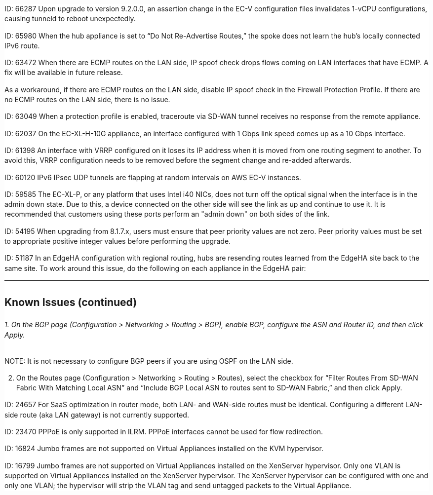 ID: 66287 Upon upgrade to version 9.2.0.0, an assertion change in the EC-V configuration files invalidates 1-vCPU configurations, causing tunneld to reboot unexpectedly.

 ID: 65980 When the hub appliance is set to “Do Not Re-Advertise Routes,” the spoke does not learn the hub’s locally connected IPv6 route.

 ID: 63472 When there are ECMP routes on the LAN side, IP spoof check drops flows coming on LAN interfaces that have ECMP. A fix will be available in future release.

 As a workaround, if there are ECMP routes on the LAN side, disable IP spoof check in the Firewall Protection Profile. If there are no ECMP routes on the LAN side, there is no issue.

 ID: 63049 When a protection profile is enabled, traceroute via SD-WAN tunnel receives no response from the remote appliance.

 ID: 62037 On the EC-XL-H-10G appliance, an interface configured with 1 Gbps link speed comes up as a 10 Gbps interface.

 ID: 61398 An interface with VRRP configured on it loses its IP address when it is moved from one routing segment to another. To avoid this, VRRP configuration needs to be removed before the segment change and re-added afterwards.

 ID: 60120 IPv6 IPsec UDP tunnels are flapping at random intervals on AWS EC-V instances.

 ID: 59585 The EC-XL-P, or any platform that uses Intel i40 NICs, does not turn off the optical signal when the interface is in the admin down state. Due to this, a device connected on the other side will see the link as up and continue to use it. It is recommended that customers using these ports perform an "admin down" on both sides of the link.

 ID: 54195 When upgrading from 8.1.7.x, users must ensure that peer priority values are not zero. Peer priority values must be set to appropriate positive integer values before performing the upgrade.

 ID: 51187 In an EdgeHA configuration with regional routing, hubs are resending routes learned from the EdgeHA site back to the same site. To work around this issue, do the following on each appliance in the EdgeHA pair:


-----

## Known Issues (continued)

###### 1. On the BGP page (Configuration > Networking > Routing > BGP), enable BGP, configure the ASN and Router ID, and then click Apply. 

 NOTE: It is not necessary to configure BGP peers if you are using OSPF on the LAN side.

 2. On the Routes page (Configuration > Networking > Routing > Routes), select the checkbox for “Filter Routes From SD-WAN Fabric With Matching Local ASN” and “Include BGP Local ASN to routes sent to SD-WAN Fabric,” and then click Apply.

 ID: 24657 For SaaS optimization in router mode, both LAN- and WAN-side routes must be identical. Configuring a different LAN-side route (aka LAN gateway) is not currently supported.

 ID: 23470 PPPoE is only supported in ILRM. PPPoE interfaces cannot be used for flow redirection.

 ID: 16824 Jumbo frames are not supported on Virtual Appliances installed on the KVM hypervisor.

 ID: 16799 Jumbo frames are not supported on Virtual Appliances installed on the XenServer hypervisor. Only one VLAN is supported on Virtual Appliances installed on the XenServer hypervisor. The XenServer hypervisor can be configured with one and only one VLAN; the hypervisor will strip the VLAN tag and send untagged packets to the Virtual Appliance.
